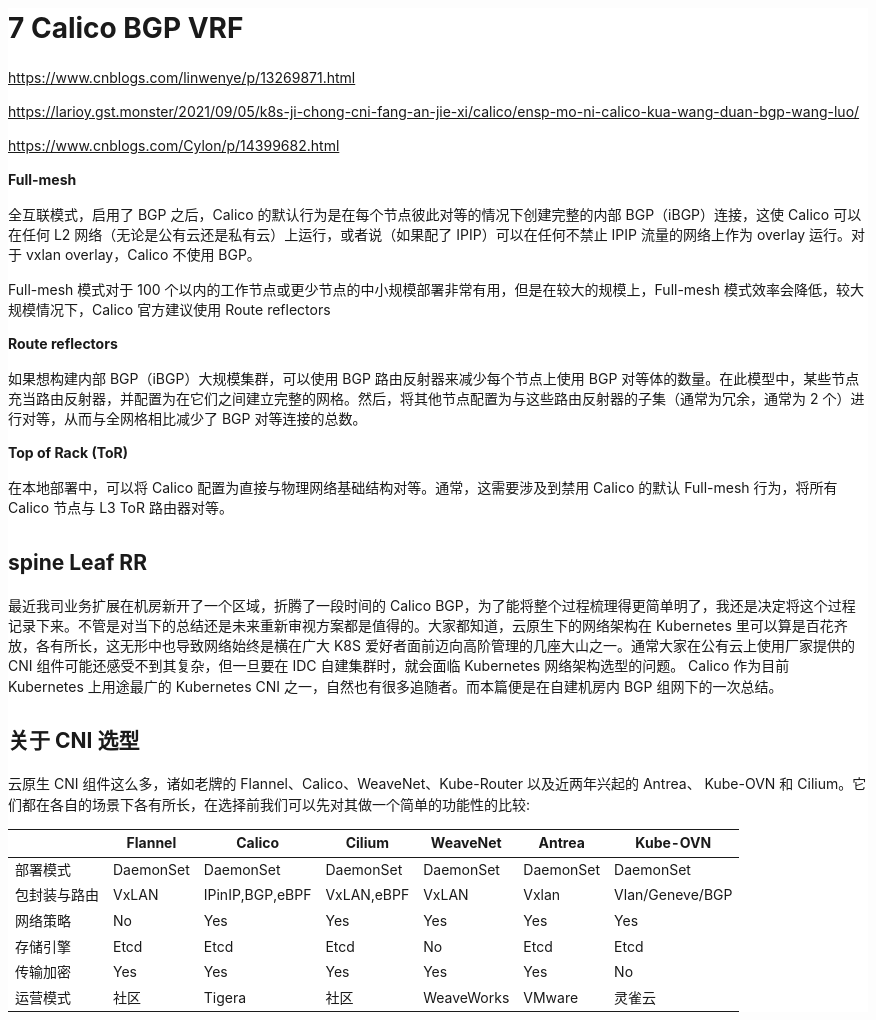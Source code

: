 # 7 Calico BGP VRF

https://www.cnblogs.com/linwenye/p/13269871.html

https://larioy.gst.monster/2021/09/05/k8s-ji-chong-cni-fang-an-jie-xi/calico/ensp-mo-ni-calico-kua-wang-duan-bgp-wang-luo/

https://www.cnblogs.com/Cylon/p/14399682.html



**Full-mesh**

全互联模式，启用了 BGP 之后，Calico 的默认行为是在每个节点彼此对等的情况下创建完整的内部 BGP（iBGP）连接，这使 Calico 可以在任何 L2 网络（无论是公有云还是私有云）上运行，或者说（如果配了 IPIP）可以在任何不禁止 IPIP 流量的网络上作为 overlay 运行。对于 vxlan overlay，Calico 不使用 BGP。

Full-mesh 模式对于 100 个以内的工作节点或更少节点的中小规模部署非常有用，但是在较大的规模上，Full-mesh 模式效率会降低，较大规模情况下，Calico 官方建议使用 Route reflectors

**Route reflectors**

如果想构建内部 BGP（iBGP）大规模集群，可以使用 BGP 路由反射器来减少每个节点上使用 BGP 对等体的数量。在此模型中，某些节点充当路由反射器，并配置为在它们之间建立完整的网格。然后，将其他节点配置为与这些路由反射器的子集（通常为冗余，通常为 2 个）进行对等，从而与全网格相比减少了 BGP 对等连接的总数。

**Top of Rack (ToR)**

在本地部署中，可以将 Calico 配置为直接与物理网络基础结构对等。通常，这需要涉及到禁用 Calico 的默认 Full-mesh 行为，将所有 Calico 节点与 L3 ToR 路由器对等。



## spine  Leaf  RR



最近我司业务扩展在机房新开了一个区域，折腾了一段时间的 Calico BGP，为了能将整个过程梳理得更简单明了，我还是决定将这个过程记录下来。不管是对当下的总结还是未来重新审视方案都是值得的。大家都知道，云原生下的网络架构在 Kubernetes 里可以算是百花齐放，各有所长，这无形中也导致网络始终是横在广大 K8S 爱好者面前迈向高阶管理的几座大山之一。通常大家在公有云上使用厂家提供的 CNI 组件可能还感受不到其复杂，但一旦要在 IDC 自建集群时，就会面临 Kubernetes 网络架构选型的问题。 Calico 作为目前 Kubernetes 上用途最广的 Kubernetes CNI 之一，自然也有很多追随者。而本篇便是在自建机房内 BGP 组网下的一次总结。

## 关于 CNI 选型

云原生 CNI 组件这么多，诸如老牌的 Flannel、Calico、WeaveNet、Kube-Router 以及近两年兴起的 Antrea、 Kube-OVN 和 Cilium。它们都在各自的场景下各有所长，在选择前我们可以先对其做一个简单的功能性的比较:

|              | Flannel   | Calico          | Cilium     | WeaveNet   | Antrea    | Kube-OVN        |
| ------------ | --------- | --------------- | ---------- | ---------- | --------- | --------------- |
| 部署模式     | DaemonSet | DaemonSet       | DaemonSet  | DaemonSet  | DaemonSet | DaemonSet       |
| 包封装与路由 | VxLAN     | IPinIP,BGP,eBPF | VxLAN,eBPF | VxLAN      | Vxlan     | Vlan/Geneve/BGP |
| 网络策略     | No        | Yes             | Yes        | Yes        | Yes       | Yes             |
| 存储引擎     | Etcd      | Etcd            | Etcd       | No         | Etcd      | Etcd            |
| 传输加密     | Yes       | Yes             | Yes        | Yes        | Yes       | No              |
| 运营模式     | 社区      | Tigera          | 社区       | WeaveWorks | VMware    | 灵雀云          |
